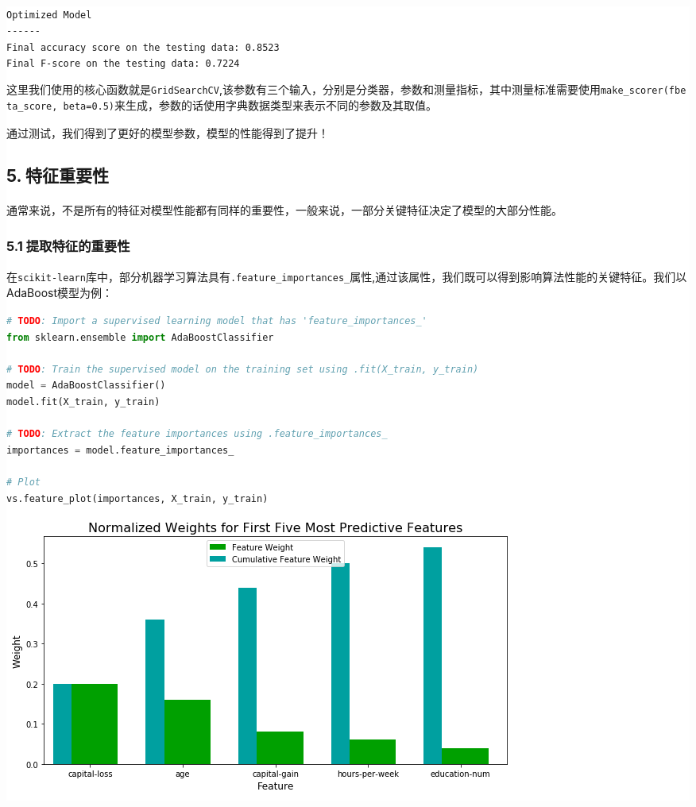    Optimized Model
    ------
    Final accuracy score on the testing data: 0.8523
    Final F-score on the testing data: 0.7224


这里我们使用的核心函数就是`GridSearchCV`,该参数有三个输入，分别是分类器，参数和测量指标，其中测量标准需要使用`make_scorer(fbeta_score, beta=0.5)`来生成，参数的话使用字典数据类型来表示不同的参数及其取值。

通过测试，我们得到了更好的模型参数，模型的性能得到了提升！

## 5. 特征重要性

通常来说，不是所有的特征对模型性能都有同样的重要性，一般来说，一部分关键特征决定了模型的大部分性能。

### 5.1 提取特征的重要性

在`scikit-learn`库中，部分机器学习算法具有`.feature_importances_`属性,通过该属性，我们既可以得到影响算法性能的关键特征。我们以AdaBoost模型为例：


```python
# TODO: Import a supervised learning model that has 'feature_importances_'
from sklearn.ensemble import AdaBoostClassifier

# TODO: Train the supervised model on the training set using .fit(X_train, y_train)
model = AdaBoostClassifier()
model.fit(X_train, y_train)

# TODO: Extract the feature importances using .feature_importances_ 
importances = model.feature_importances_

# Plot
vs.feature_plot(importances, X_train, y_train)
```


![png](output_64_0.png)
